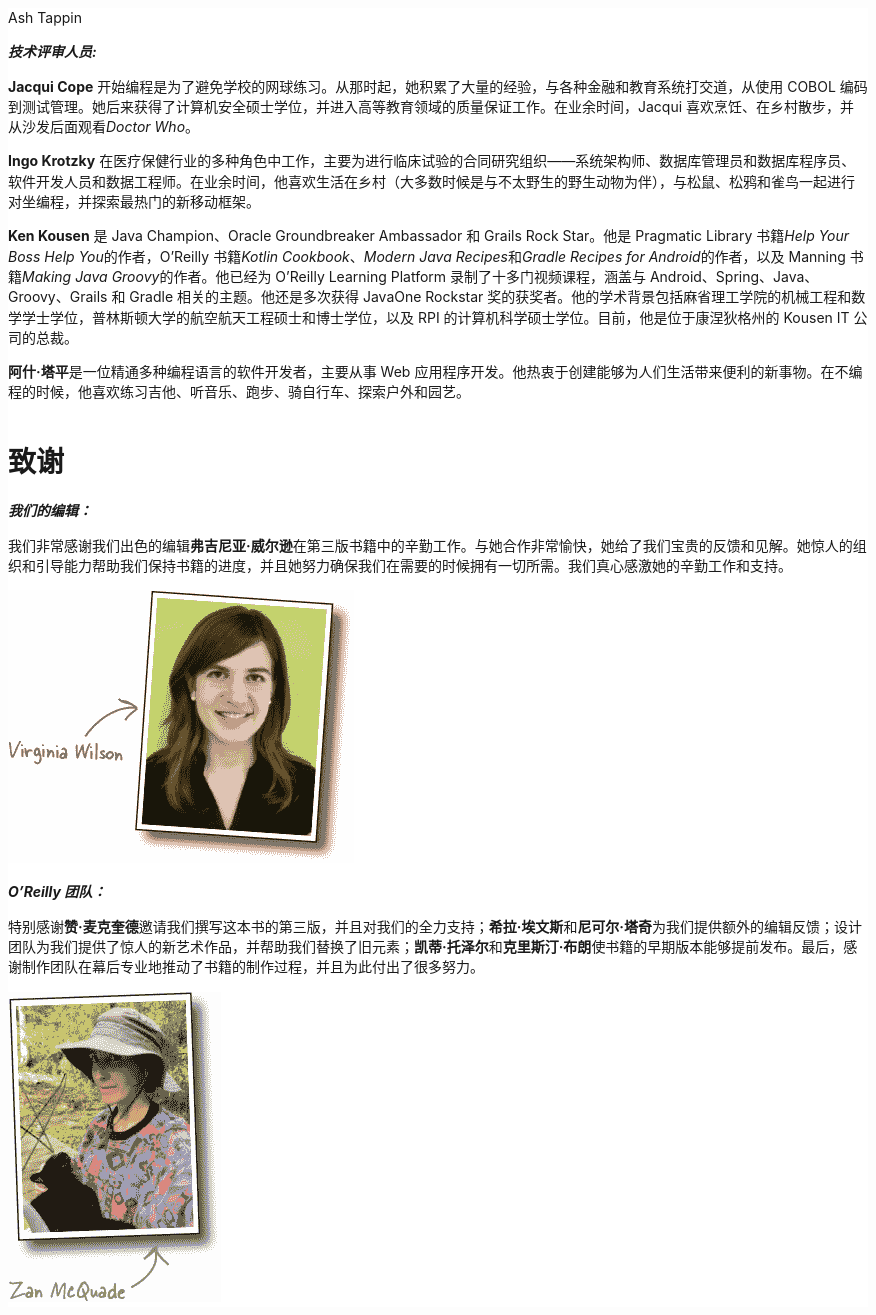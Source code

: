 Ash Tappin

***技术评审人员:***

**Jacqui Cope** 开始编程是为了避免学校的网球练习。从那时起，她积累了大量的经验，与各种金融和教育系统打交道，从使用 COBOL 编码到测试管理。她后来获得了计算机安全硕士学位，并进入高等教育领域的质量保证工作。在业余时间，Jacqui 喜欢烹饪、在乡村散步，并从沙发后面观看*Doctor Who*。

**Ingo Krotzky** 在医疗保健行业的多种角色中工作，主要为进行临床试验的合同研究组织——系统架构师、数据库管理员和数据库程序员、软件开发人员和数据工程师。在业余时间，他喜欢生活在乡村（大多数时候是与不太野生的野生动物为伴），与松鼠、松鸦和雀鸟一起进行对坐编程，并探索最热门的新移动框架。

**Ken Kousen** 是 Java Champion、Oracle Groundbreaker Ambassador 和 Grails Rock Star。他是 Pragmatic Library 书籍*Help Your Boss Help You*的作者，O’Reilly 书籍*Kotlin Cookbook*、*Modern Java Recipes*和*Gradle Recipes for Android*的作者，以及 Manning 书籍*Making Java Groovy*的作者。他已经为 O’Reilly Learning Platform 录制了十多门视频课程，涵盖与 Android、Spring、Java、Groovy、Grails 和 Gradle 相关的主题。他还是多次获得 JavaOne Rockstar 奖的获奖者。他的学术背景包括麻省理工学院的机械工程和数学学士学位，普林斯顿大学的航空航天工程硕士和博士学位，以及 RPI 的计算机科学硕士学位。目前，他是位于康涅狄格州的 Kousen IT 公司的总裁。

**阿什·塔平**是一位精通多种编程语言的软件开发者，主要从事 Web 应用程序开发。他热衷于创建能够为人们生活带来便利的新事物。在不编程的时候，他喜欢练习吉他、听音乐、跑步、骑自行车、探索户外和园艺。

# 致谢

***我们的编辑：***

我们非常感谢我们出色的编辑**弗吉尼亚·威尔逊**在第三版书籍中的辛勤工作。与她合作非常愉快，她给了我们宝贵的反馈和见解。她惊人的组织和引导能力帮助我们保持书籍的进度，并且她努力确保我们在需要的时候拥有一切所需。我们真心感激她的辛勤工作和支持。

![image](img/f00xxxix-01.png)

***O’Reilly 团队：***

特别感谢**赞·麦克奎德**邀请我们撰写这本书的第三版，并且对我们的全力支持；**希拉·埃文斯**和**尼可尔·塔奇**为我们提供额外的编辑反馈；设计团队为我们提供了惊人的新艺术作品，并帮助我们替换了旧元素；**凯蒂·托泽尔**和**克里斯汀·布朗**使书籍的早期版本能够提前发布。最后，感谢制作团队在幕后专业地推动了书籍的制作过程，并且为此付出了很多努力。

![image](img/f00xxxix-02.png)
